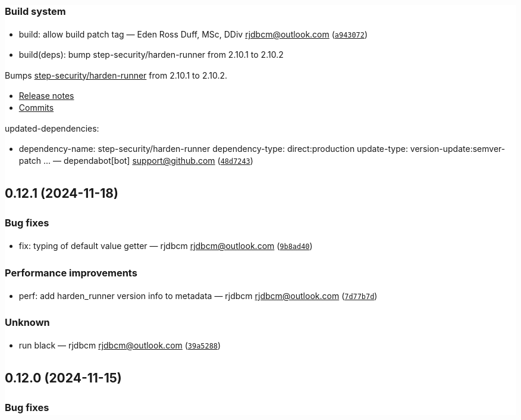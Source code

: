 
### Build system


* build: allow build patch tag — Eden Ross Duff, MSc, DDiv <rjdbcm@outlook.com>
([`a943072`](https://github.com/OZI-Project/ozi-spec/commit/a943072e3f09f6616dc1c59f10c5128301ce69ba))

* build(deps): bump step-security/harden-runner from 2.10.1 to 2.10.2

Bumps [step-security/harden-runner](https://github.com/step-security/harden-runner) from 2.10.1 to 2.10.2.
- [Release notes](https://github.com/step-security/harden-runner/releases)
- [Commits](https://github.com/step-security/harden-runner/compare/91182cccc01eb5e619899d80e4e971d6181294a7...0080882f6c36860b6ba35c610c98ce87d4e2f26f)


updated-dependencies:
- dependency-name: step-security/harden-runner
  dependency-type: direct:production
  update-type: version-update:semver-patch
... — dependabot[bot] <support@github.com>
([`48d7243`](https://github.com/OZI-Project/ozi-spec/commit/48d72433f714df7f910541d3bbec4af7047336d1))

## 0.12.1 (2024-11-18)


### Bug fixes


* fix: typing of default value getter — rjdbcm <rjdbcm@outlook.com>
([`9b8ad40`](https://github.com/OZI-Project/ozi-spec/commit/9b8ad4041cb109205fe90ed70babdbbbdd640b0b))


### Performance improvements


* perf: add harden_runner version info to metadata — rjdbcm <rjdbcm@outlook.com>
([`7d77b7d`](https://github.com/OZI-Project/ozi-spec/commit/7d77b7d6e432552c998502e20bfcdce368393527))


### Unknown


* run black — rjdbcm <rjdbcm@outlook.com>
([`39a5288`](https://github.com/OZI-Project/ozi-spec/commit/39a5288545ed05acf49fa0abfd3d2e53e8b48123))

## 0.12.0 (2024-11-15)


### Bug fixes
